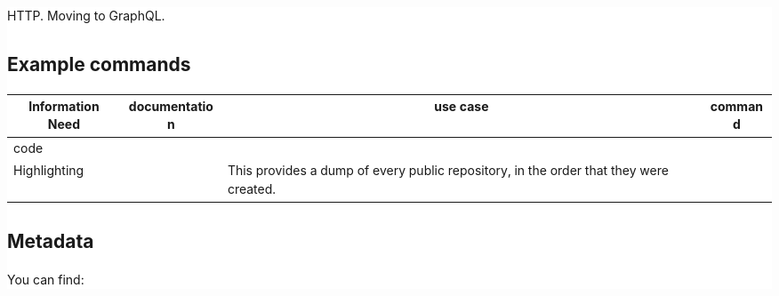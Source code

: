 <tbody>
<tr>
<td class="org-left">HTTP. Moving to GraphQL.</td>
</tr>
</tbody>
</table>


## Example commands

<table>


<colgroup>
<col  class="org-left">

<col  class="org-left">

<col  class="org-left">

<col  class="org-left">
</colgroup>
<thead>
<tr>
<th scope="col" class="org-left">Information Need</th>
<th scope="col" class="org-left">documentation</th>
<th scope="col" class="org-left">use case</th>
<th scope="col" class="org-left">command</th>
</tr>
</thead>

<tbody>
<tr>
<td class="org-left">code</td>
<td class="org-left"><https://developer.github.com/v3/search/></td>
<td class="org-left">&#xa0;</td>
<td class="org-left">&#xa0;</td>
</tr>


<tr>
<td class="org-left">Highlighting</td>
<td class="org-left">&#xa0;</td>
<td class="org-left">This provides a dump of every public repository, in the order that they were created.</td>
<td class="org-left"><https://api.github.com/search/repositories?q=tetris+language:assembly&sort=stars&order=desc></td>
</tr>
</tbody>
</table>


## Metadata

You can find:
